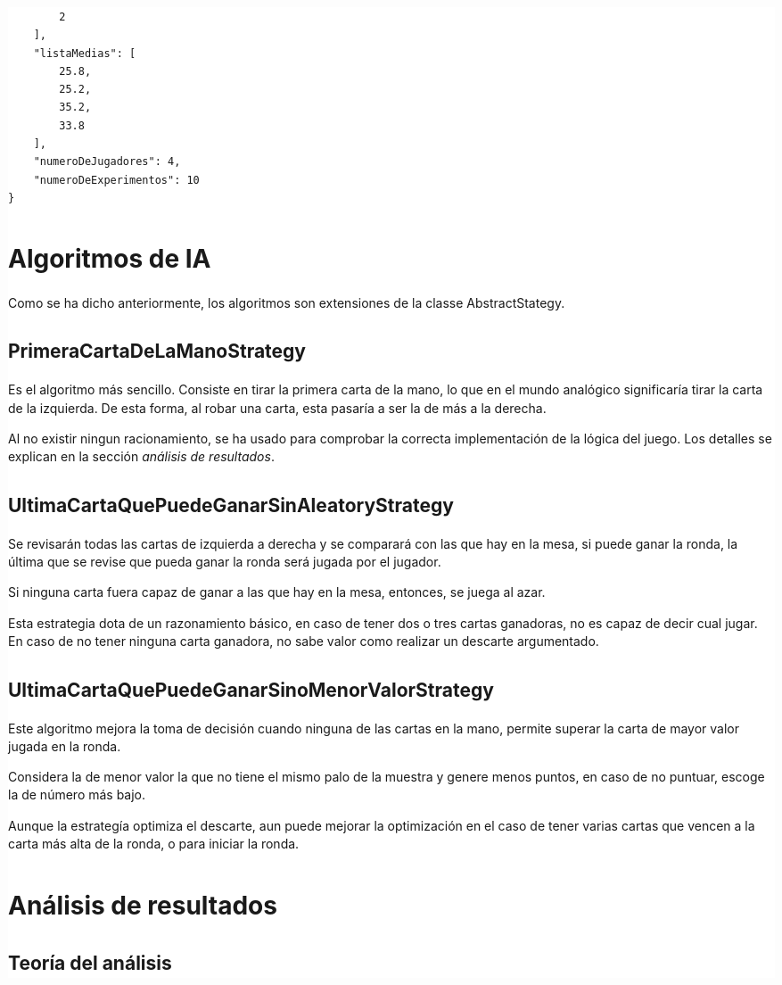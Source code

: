 ```
        2
    ],
    "listaMedias": [
        25.8,
        25.2,
        35.2,
        33.8
    ],
    "numeroDeJugadores": 4,
    "numeroDeExperimentos": 10
}
```

# Algoritmos de IA

Como se ha dicho anteriormente, los algoritmos son extensiones de la classe AbstractStategy. 

## PrimeraCartaDeLaManoStrategy

Es el algoritmo más sencillo. Consiste en tirar la primera carta de la mano, lo que en el mundo analógico significaría tirar la carta de la izquierda. De esta forma, al robar una carta, esta pasaría a ser la de más a la derecha.

Al no existir ningun racionamiento, se ha usado para comprobar la correcta implementación de la lógica del juego. Los detalles se explican en la sección *análisis de resultados*.

## UltimaCartaQuePuedeGanarSinAleatoryStrategy

Se revisarán todas las cartas de izquierda a derecha y se comparará con las que hay en la mesa, si puede ganar la ronda, la última que se revise que pueda ganar la ronda será jugada por el jugador.

Si ninguna carta fuera capaz de ganar a las que hay en la mesa, entonces, se juega al azar.

Esta estrategia dota de un razonamiento básico, en caso de tener dos o tres cartas ganadoras, no es capaz de decir cual jugar. En caso de no tener ninguna carta ganadora, no sabe valor como realizar un descarte argumentado.

## UltimaCartaQuePuedeGanarSinoMenorValorStrategy

Este algoritmo mejora la toma de decisión cuando ninguna de las cartas en la mano, permite superar la carta de mayor valor jugada en la ronda. 

Considera la de menor valor la que no tiene el mismo palo de la muestra y genere menos puntos, en caso de no puntuar, escoge la de número más bajo.

Aunque la estrategía optimiza el descarte, aun puede mejorar la optimización en el caso de tener varias cartas que vencen a la carta más alta de la ronda, o para iniciar la ronda. 

# Análisis de resultados

## Teoría del análisis
